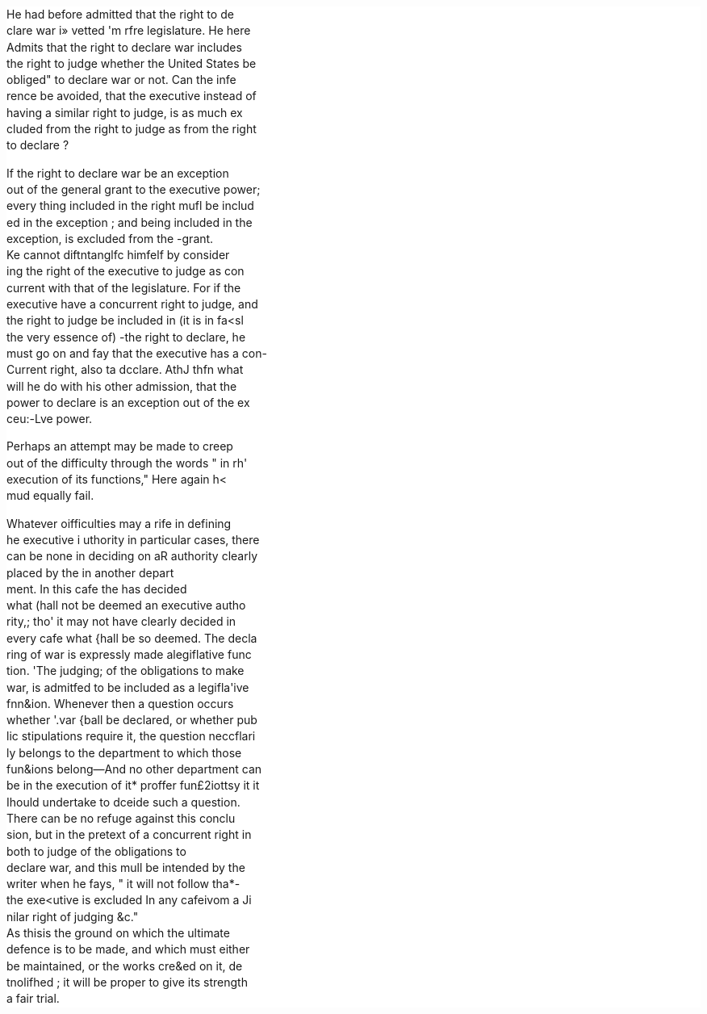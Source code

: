 He had before admitted that the right to de­  
clare war i» vetted &#x27;m rfre legislature. He here  
Admits that the right to declare war includes  
the right to judge whether the United States be  
obliged&quot; to declare war or not. Can the infe­  
rence be avoided, that the executive instead of  
having a similar right to judge, is as much ex­  
cluded from the right to judge as from the right  
to declare ?  
  
If the right to declare war be an exception  
out of the general grant to the executive power;  
every thing included in the right mufl be includ­  
ed in the exception ; and being included in the  
exception, is excluded from the -grant.  
Ke cannot diftntanglfc himfelf by consider­  
ing the right of the executive to judge as con­  
current with that of the legislature. For if the  
executive have a concurrent right to judge, and  
the right to judge be included in (it is in fa&lt;sl  
the very essence of) -the right to declare, he  
must go on and fay that the executive has a con-  
Current right, also ta dcclare. AthJ thfn what  
will he do with his other admission, that the  
power to declare is an exception out of the ex­  
ceu:-Lve power.  
  
Perhaps an attempt may be made to creep  
out of the difficulty through the words &quot; in rh&#x27;  
execution of its functions,&quot; Here again h&lt;  
mud equally fail.  
  
Whatever oifficulties may a rife in defining  
he executive i uthority in particular cases, there  
can be none in deciding on aR authority clearly  
placed by the in another depart­  
ment. In this cafe the has decided  
what (hall not be deemed an executive autho­  
rity,; tho&#x27; it may not have clearly decided in  
every cafe what {hall be so deemed. The decla­  
ring of war is expressly made alegiflative func­  
tion. &#x27;The judging; of the obligations to make  
war, is admitfed to be included as a legifla&#x27;ive  
fnn&amp;ion. Whenever then a question occurs  
whether &#x27;.var {ball be declared, or whether pub­  
lic stipulations require it, the question neccflari­  
ly belongs to the department to which those  
fun&amp;ions belong—And no other department can  
be in the execution of it* proffer fun£2iottsy it it  
Ihould undertake to dceide such a question.  
There can be no refuge against this conclu­  
sion, but in the pretext of a concurrent right in  
both to judge of the obligations to  
declare war, and this mull be intended by the  
writer when he fays, &quot; it will not follow tha*-  
the exe&lt;utive is excluded In any cafeivom a Ji  
nilar right of judging &amp;c.&quot;  
As thisis the ground on which the ultimate  
defence is to be made, and which must either  
be maintained, or the works cre&amp;ed on it, de­  
tnolifhed ; it will be proper to give its strength  
a fair trial.  
  